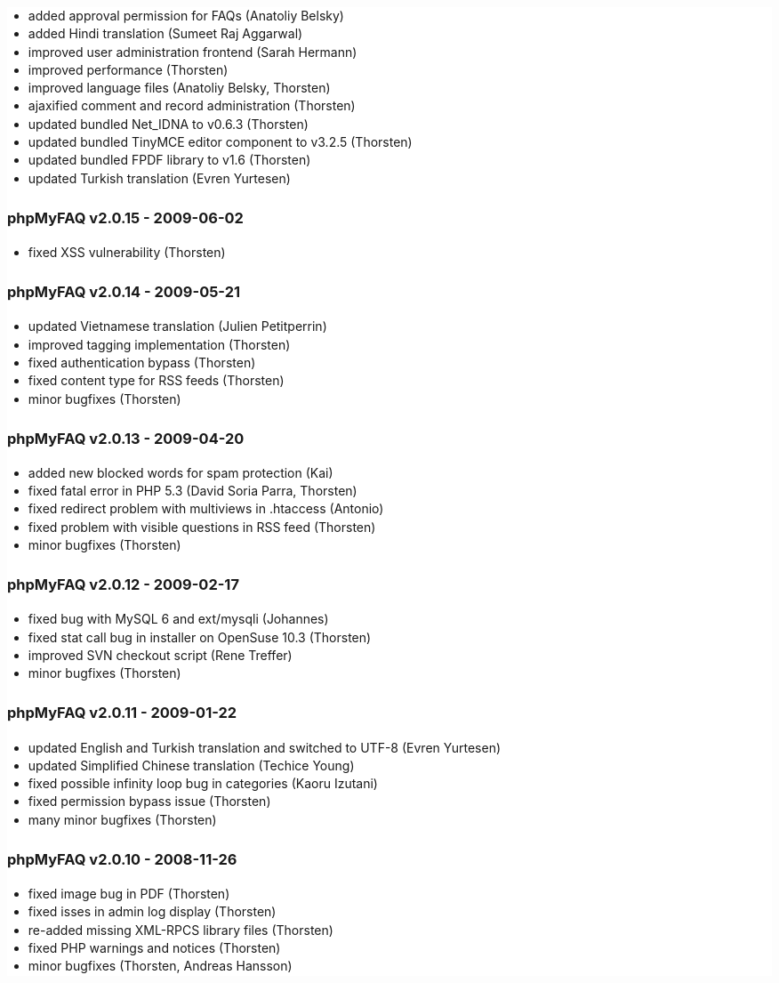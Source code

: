 - added approval permission for FAQs (Anatoliy Belsky)
- added Hindi translation (Sumeet Raj Aggarwal)
- improved user administration frontend (Sarah Hermann)
- improved performance (Thorsten)
- improved language files (Anatoliy Belsky, Thorsten)
- ajaxified comment and record administration (Thorsten)
- updated bundled Net_IDNA to v0.6.3 (Thorsten)
- updated bundled TinyMCE editor component to v3.2.5 (Thorsten)
- updated bundled FPDF library to v1.6 (Thorsten)
- updated Turkish translation (Evren Yurtesen)

### phpMyFAQ v2.0.15 - 2009-06-02

- fixed XSS vulnerability (Thorsten)

### phpMyFAQ v2.0.14 - 2009-05-21

- updated Vietnamese translation (Julien Petitperrin)
- improved tagging implementation (Thorsten)
- fixed authentication bypass (Thorsten)
- fixed content type for RSS feeds (Thorsten)
- minor bugfixes (Thorsten)

### phpMyFAQ v2.0.13 - 2009-04-20

- added new blocked words for spam protection (Kai)
- fixed fatal error in PHP 5.3 (David Soria Parra, Thorsten)
- fixed redirect problem with multiviews in .htaccess (Antonio)
- fixed problem with visible questions in RSS feed (Thorsten)
- minor bugfixes (Thorsten)

### phpMyFAQ v2.0.12 - 2009-02-17

- fixed bug with MySQL 6 and ext/mysqli (Johannes)
- fixed stat call bug in installer on OpenSuse 10.3 (Thorsten)
- improved SVN checkout script (Rene Treffer)
- minor bugfixes (Thorsten)

### phpMyFAQ v2.0.11 - 2009-01-22

- updated English and Turkish translation and switched to UTF-8 (Evren Yurtesen)
- updated Simplified Chinese translation (Techice Young)
- fixed possible infinity loop bug in categories (Kaoru Izutani)
- fixed permission bypass issue (Thorsten)
- many minor bugfixes (Thorsten)

### phpMyFAQ v2.0.10 - 2008-11-26

- fixed image bug in PDF (Thorsten)
- fixed isses in admin log display (Thorsten)
- re-added missing XML-RPCS library files (Thorsten)
- fixed PHP warnings and notices (Thorsten)
- minor bugfixes (Thorsten, Andreas Hansson)

